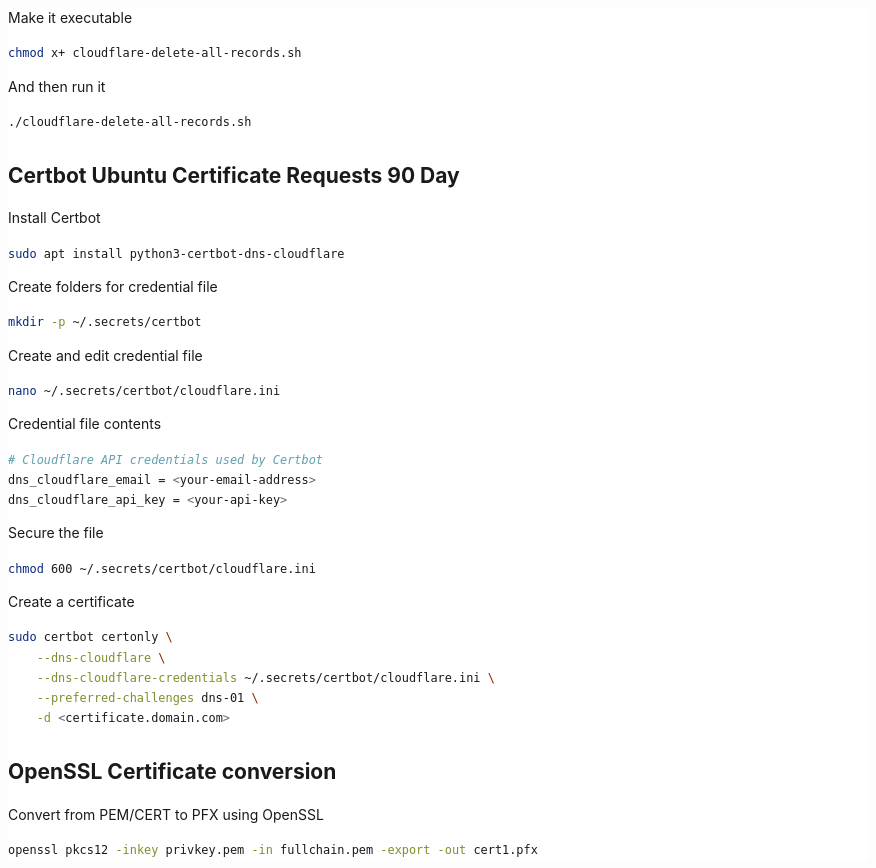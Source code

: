 Make it executable

```bash
chmod x+ cloudflare-delete-all-records.sh
```

And then run it

```bash
./cloudflare-delete-all-records.sh
```

## Certbot Ubuntu Certificate Requests 90 Day

Install Certbot

```bash
sudo apt install python3-certbot-dns-cloudflare
```

Create folders for credential file

```bash
mkdir -p ~/.secrets/certbot
```

Create and edit credential file

```bash
nano ~/.secrets/certbot/cloudflare.ini
```

Credential file contents

```bash
# Cloudflare API credentials used by Certbot
dns_cloudflare_email = <your-email-address>
dns_cloudflare_api_key = <your-api-key>
```

Secure the file

```bash
chmod 600 ~/.secrets/certbot/cloudflare.ini
```

Create a certificate

```bash
sudo certbot certonly \
    --dns-cloudflare \
    --dns-cloudflare-credentials ~/.secrets/certbot/cloudflare.ini \
    --preferred-challenges dns-01 \
    -d <certificate.domain.com>
```

## OpenSSL Certificate conversion

Convert from PEM/CERT to PFX using OpenSSL

```bash
openssl pkcs12 -inkey privkey.pem -in fullchain.pem -export -out cert1.pfx
```
